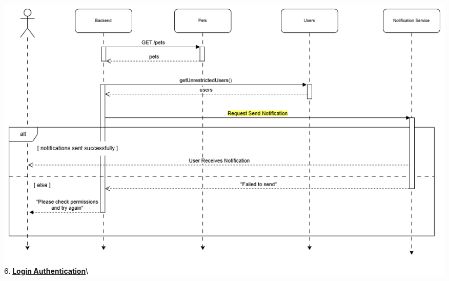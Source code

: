    ![Feeding_Time_Notification_Sequence_Diagram](images/sequence-Auto-Notifications.png)
6. [**Login Authentication**](#fr6)\
